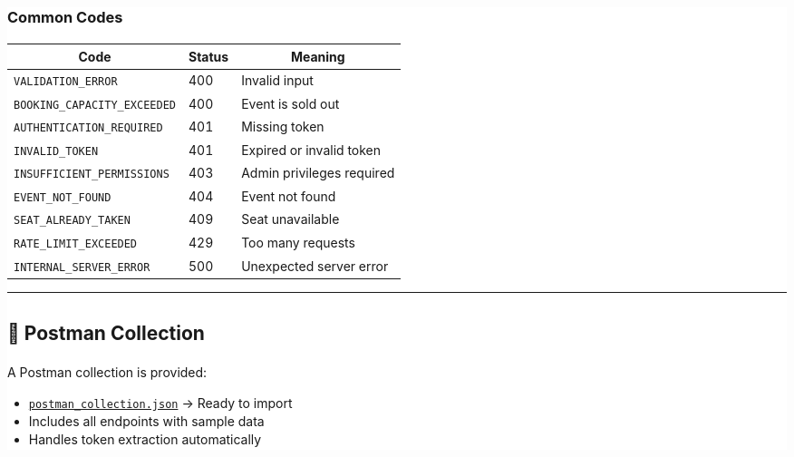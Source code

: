 ### Common Codes

| Code                        | Status | Meaning                   |
| --------------------------- | ------ | ------------------------- |
| `VALIDATION_ERROR`          | 400    | Invalid input             |
| `BOOKING_CAPACITY_EXCEEDED` | 400    | Event is sold out         |
| `AUTHENTICATION_REQUIRED`   | 401    | Missing token             |
| `INVALID_TOKEN`             | 401    | Expired or invalid token  |
| `INSUFFICIENT_PERMISSIONS`  | 403    | Admin privileges required |
| `EVENT_NOT_FOUND`           | 404    | Event not found           |
| `SEAT_ALREADY_TAKEN`        | 409    | Seat unavailable          |
| `RATE_LIMIT_EXCEEDED`       | 429    | Too many requests         |
| `INTERNAL_SERVER_ERROR`     | 500    | Unexpected server error   |

---

## 📌 Postman Collection

A Postman collection is provided:

- [`postman_collection.json`](./postman_collection.json) → Ready to import
- Includes all endpoints with sample data
- Handles token extraction automatically
